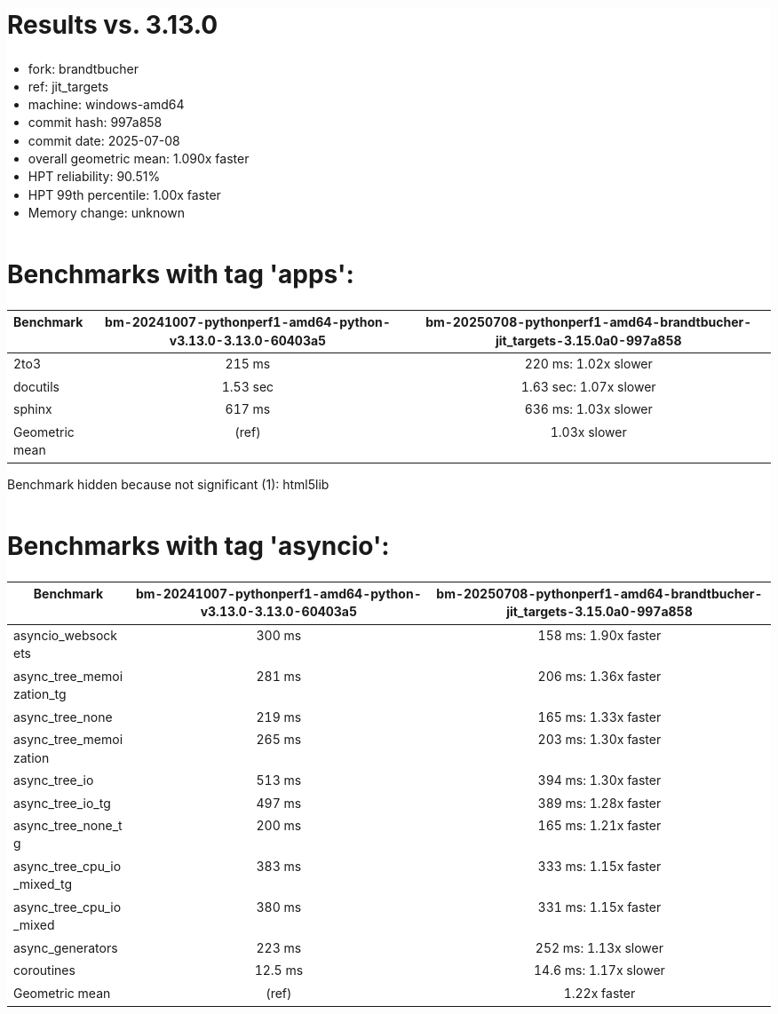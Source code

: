 # Results vs. 3.13.0

- fork: brandtbucher
- ref: jit_targets
- machine: windows-amd64
- commit hash: 997a858
- commit date: 2025-07-08
- overall geometric mean: 1.090x faster
- HPT reliability: 90.51%
- HPT 99th percentile: 1.00x faster
- Memory change: unknown

Benchmarks with tag 'apps':
===========================

| Benchmark      | bm-20241007-pythonperf1-amd64-python-v3.13.0-3.13.0-60403a5 | bm-20250708-pythonperf1-amd64-brandtbucher-jit_targets-3.15.0a0-997a858 |
|----------------|:-----------------------------------------------------------:|:-----------------------------------------------------------------------:|
| 2to3           | 215 ms                                                      | 220 ms: 1.02x slower                                                    |
| docutils       | 1.53 sec                                                    | 1.63 sec: 1.07x slower                                                  |
| sphinx         | 617 ms                                                      | 636 ms: 1.03x slower                                                    |
| Geometric mean | (ref)                                                       | 1.03x slower                                                            |

Benchmark hidden because not significant (1): html5lib

Benchmarks with tag 'asyncio':
==============================

| Benchmark                  | bm-20241007-pythonperf1-amd64-python-v3.13.0-3.13.0-60403a5 | bm-20250708-pythonperf1-amd64-brandtbucher-jit_targets-3.15.0a0-997a858 |
|----------------------------|:-----------------------------------------------------------:|:-----------------------------------------------------------------------:|
| asyncio_websockets         | 300 ms                                                      | 158 ms: 1.90x faster                                                    |
| async_tree_memoization_tg  | 281 ms                                                      | 206 ms: 1.36x faster                                                    |
| async_tree_none            | 219 ms                                                      | 165 ms: 1.33x faster                                                    |
| async_tree_memoization     | 265 ms                                                      | 203 ms: 1.30x faster                                                    |
| async_tree_io              | 513 ms                                                      | 394 ms: 1.30x faster                                                    |
| async_tree_io_tg           | 497 ms                                                      | 389 ms: 1.28x faster                                                    |
| async_tree_none_tg         | 200 ms                                                      | 165 ms: 1.21x faster                                                    |
| async_tree_cpu_io_mixed_tg | 383 ms                                                      | 333 ms: 1.15x faster                                                    |
| async_tree_cpu_io_mixed    | 380 ms                                                      | 331 ms: 1.15x faster                                                    |
| async_generators           | 223 ms                                                      | 252 ms: 1.13x slower                                                    |
| coroutines                 | 12.5 ms                                                     | 14.6 ms: 1.17x slower                                                   |
| Geometric mean             | (ref)                                                       | 1.22x faster                                                            |
